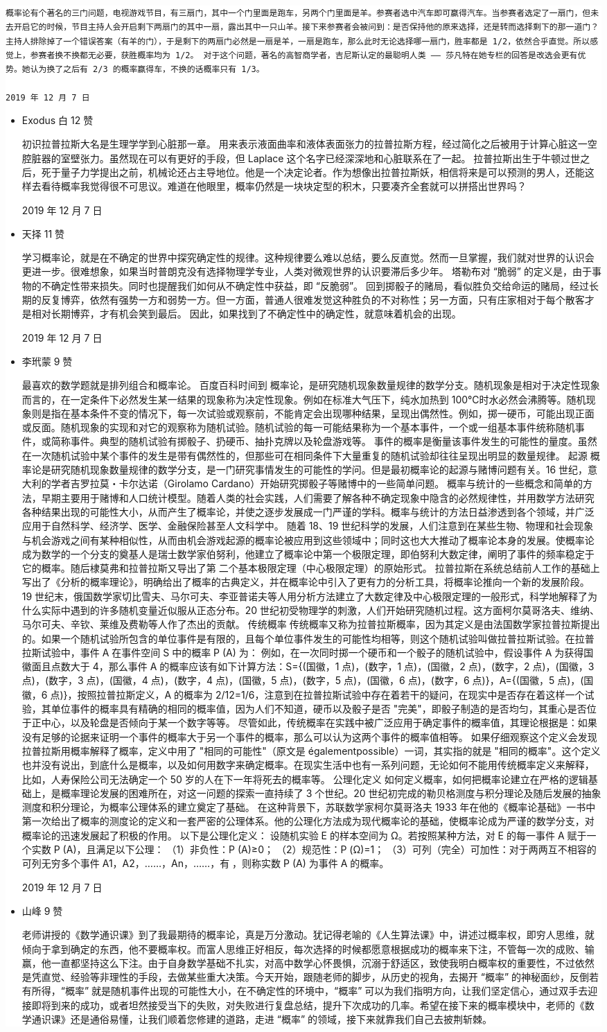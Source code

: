     概率论有个著名的三门问题，电视游戏节目，有三扇门，其中一个门里面是跑车，另两个门里面是羊。参赛者选中汽车即可赢得汽车。当参赛者选定了一扇门，但未去开启它的时候，节目主持人会开启剩下两扇门的其中一扇，露出其中一只山羊。接下来参赛者会被问到：是否保持他的原来选择，还是转而选择剩下的那一道门？ 主持人排除掉了一个错误答案（有羊的门），于是剩下的两扇门必然是一扇是羊，一扇是跑车，那么此时无论选择哪一扇门，胜率都是 1/2，依然合乎直觉。所以感觉上，参赛者换不换都无必要，获胜概率均为 1/2。 对于这个问题，著名的高智商学者，吉尼斯认定的最聪明人类 —— 莎凡特在她专栏的回答是改选会更有优势。她认为换了之后有 2/3 的概率赢得车，不换的话概率只有 1/3。

    2019 年 12 月 7 日


  - Exodus 白 12 赞

    初识拉普拉斯大名是生理学学到心脏那一章。 用来表示液面曲率和液体表面张力的拉普拉斯方程，经过简化之后被用于计算心脏这一空腔脏器的室壁张力。虽然现在可以有更好的手段，但 Laplace 这个名字已经深深地和心脏联系在了一起。 拉普拉斯出生于牛顿过世之后，死于量子力学提出之前，机械论还占主导地位。他是一个决定论者。作为想像出拉普拉斯妖，相信将来是可以预测的男人，还能这样去看待概率我觉得很不可思议。难道在他眼里，概率仍然是一块块定型的积木，只要凑齐全套就可以拼搭出世界吗？

    2019 年 12 月 7 日


  - 天择 11 赞

    学习概率论，就是在不确定的世界中探究确定性的规律。这种规律要么难以总结，要么反直觉。然而一旦掌握，我们就对世界的认识会更进一步。很难想象，如果当时普朗克没有选择物理学专业，人类对微观世界的认识要滞后多少年。 塔勒布对 “脆弱” 的定义是，由于事物的不确定性带来损失。同时也提醒我们如何从不确定性中获益，即 “反脆弱”。 回到掷骰子的赌局，看似胜负交给命运的赌局，经过长期的反复博弈，依然有强势一方和弱势一方。但一方面，普通人很难发觉这种胜负的不对称性；另一方面，只有庄家相对于每个散客才是相对长期博弈，才有机会笑到最后。 因此，如果找到了不确定性中的确定性，就意味着机会的出现。

    2019 年 12 月 7 日


  - 李玳蒙 9 赞

    最喜欢的数学题就是排列组合和概率论。 百度百科时间到 概率论，是研究随机现象数量规律的数学分支。随机现象是相对于决定性现象而言的，在一定条件下必然发生某一结果的现象称为决定性现象。例如在标准大气压下，纯水加热到 100℃时水必然会沸腾等。随机现象则是指在基本条件不变的情况下，每一次试验或观察前，不能肯定会出现哪种结果，呈现出偶然性。例如，掷一硬币，可能出现正面或反面。随机现象的实现和对它的观察称为随机试验。随机试验的每一可能结果称为一个基本事件，一个或一组基本事件统称随机事件，或简称事件。典型的随机试验有掷骰子、扔硬币、抽扑克牌以及轮盘游戏等。 事件的概率是衡量该事件发生的可能性的量度。虽然在一次随机试验中某个事件的发生是带有偶然性的，但那些可在相同条件下大量重复的随机试验却往往呈现出明显的数量规律。 起源 概率论是研究随机现象数量规律的数学分支，是一门研究事情发生的可能性的学问。但是最初概率论的起源与赌博问题有关。16 世纪，意大利的学者吉罗拉莫・卡尔达诺（Girolamo Cardano）开始研究掷骰子等赌博中的一些简单问题。 概率与统计的一些概念和简单的方法，早期主要用于赌博和人口统计模型。随着人类的社会实践，人们需要了解各种不确定现象中隐含的必然规律性，并用数学方法研究各种结果出现的可能性大小，从而产生了概率论，并使之逐步发展成一门严谨的学科。概率与统计的方法日益渗透到各个领域，并广泛应用于自然科学、经济学、医学、金融保险甚至人文科学中。 随着 18、19 世纪科学的发展，人们注意到在某些生物、物理和社会现象与机会游戏之间有某种相似性，从而由机会游戏起源的概率论被应用到这些领域中；同时这也大大推动了概率论本身的发展。使概率论成为数学的一个分支的奠基人是瑞士数学家伯努利，他建立了概率论中第一个极限定理，即伯努利大数定律，阐明了事件的频率稳定于它的概率。随后棣莫弗和拉普拉斯又导出了第 二个基本极限定理（中心极限定理）的原始形式。 拉普拉斯在系统总结前人工作的基础上写出了《分析的概率理论》，明确给出了概率的古典定义，并在概率论中引入了更有力的分析工具，将概率论推向一个新的发展阶段。 19 世纪末，俄国数学家切比雪夫、马尔可夫、李亚普诺夫等人用分析方法建立了大数定律及中心极限定理的一般形式，科学地解释了为什么实际中遇到的许多随机变量近似服从正态分布。20 世纪初受物理学的刺激，人们开始研究随机过程。这方面柯尔莫哥洛夫、维纳、马尔可夫、辛钦、莱维及费勒等人作了杰出的贡献。 传统概率 传统概率又称为拉普拉斯概率，因为其定义是由法国数学家拉普拉斯提出的。如果一个随机试验所包含的单位事件是有限的，且每个单位事件发生的可能性均相等，则这个随机试验叫做拉普拉斯试验。在拉普拉斯试验中，事件 A 在事件空间 S 中的概率 P (A) 为： 例如，在一次同时掷一个硬币和一个骰子的随机试验中，假设事件 A 为获得国徽面且点数大于 4，那么事件 A 的概率应该有如下计算方法：S={(国徽，1 点)，(数字，1 点)，(国徽，2 点)，(数字，2 点)，(国徽，3 点)，(数字，3 点)，(国徽，4 点)，(数字，4 点)，(国徽，5 点)，(数字，5 点)，(国徽，6 点)，(数字，6 点)}，A={(国徽，5 点)，(国徽，6 点)}，按照拉普拉斯定义，A 的概率为 2/12=1/6，注意到在拉普拉斯试验中存在着若干的疑问，在现实中是否存在着这样一个试验，其单位事件的概率具有精确的相同的概率值，因为人们不知道，硬币以及骰子是否 "完美"，即骰子制造的是否均匀，其重心是否位于正中心，以及轮盘是否倾向于某一个数字等等。 尽管如此，传统概率在实践中被广泛应用于确定事件的概率值，其理论根据是：如果没有足够的论据来证明一个事件的概率大于另一个事件的概率，那么可以认为这两个事件的概率值相等。 如果仔细观察这个定义会发现拉普拉斯用概率解释了概率，定义中用了 "相同的可能性"（原文是 égalementpossible）一词，其实指的就是 "相同的概率"。这个定义也并没有说出，到底什么是概率，以及如何用数字来确定概率。在现实生活中也有一系列问题，无论如何不能用传统概率定义来解释，比如，人寿保险公司无法确定一个 50 岁的人在下一年将死去的概率等。 公理化定义 如何定义概率，如何把概率论建立在严格的逻辑基础上，是概率理论发展的困难所在，对这一问题的探索一直持续了 3 个世纪。20 世纪初完成的勒贝格测度与积分理论及随后发展的抽象测度和积分理论，为概率公理体系的建立奠定了基础。 在这种背景下，苏联数学家柯尔莫哥洛夫 1933 年在他的《概率论基础》一书中第一次给出了概率的测度论的定义和一套严密的公理体系。他的公理化方法成为现代概率论的基础，使概率论成为严谨的数学分支，对概率论的迅速发展起了积极的作用。 以下是公理化定义： 设随机实验 E 的样本空间为 Ω。若按照某种方法，对 E 的每一事件 A 赋于一个实数 P (A)，且满足以下公理： （1）非负性：P (A)≥0； （2）规范性：P (Ω)=1； （3）可列（完全）可加性：对于两两互不相容的可列无穷多个事件 A1，A2，……，An，……，有 ，则称实数 P (A) 为事件 A 的概率。

    2019 年 12 月 7 日


  - 山峰 9 赞

    老师讲授的《数学通识课》到了我最期待的概率论，真是万分激动。犹记得老喻的《人生算法课》中，讲述过概率权，即穷人思维，就倾向于拿到确定的东西，他不要概率权。而富人思维正好相反，每次选择的时候都愿意根据成功的概率来下注，不管每一次的成败、输赢，他一直都坚持这么下注。由于自身数学基础不扎实，对高中数学心怀畏惧，沉溺于舒适区，致使我明白概率权的重要性，不过依然是凭直觉、经验等非理性的手段，去做某些重大决策。今天开始，跟随老师的脚步，从历史的视角，去揭开 “概率” 的神秘面纱，反倒若有所得，“概率” 就是随机事件出现的可能性大小，在不确定性的环境中，“概率” 可以为我们指明方向，让我们坚定信心，通过双手去迎接即将到来的成功，或者坦然接受当下的失败，对失败进行复盘总结，提升下次成功的几率。希望在接下来的概率模块中，老师的《数学通识课》还是通俗易懂，让我们顺着您修建的道路，走进 “概率” 的领域，接下来就靠我们自己去披荆斩棘。
